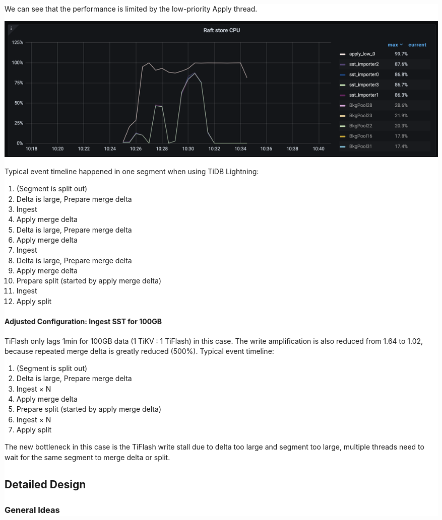 We can see that the performance is limited by the low-priority Apply thread.

![](./images/2022-09-27-improve-snapshot-ingestion-4.png)

Typical event timeline happened in one segment when using TiDB Lightning:

1. (Segment is split out)
2. Delta is large, Prepare merge delta
3. Ingest
4. Apply merge delta
5. Delta is large, Prepare merge delta
6. Apply merge delta
7. Ingest
8. Delta is large, Prepare merge delta
9. Apply merge delta
10. Prepare split (started by apply merge delta)
11. Ingest
12. Apply split

#### Adjusted Configuration: Ingest SST for 100GB

TiFlash only lags 1min for 100GB data (1 TiKV : 1 TiFlash) in this case. The
write amplification is also reduced from 1.64 to 1.02, because repeated merge
delta is greatly reduced (500%). Typical event timeline:

1. (Segment is split out)
2. Delta is large, Prepare merge delta
3. Ingest × N
4. Apply merge delta
5. Prepare split (started by apply merge delta)
6. Ingest × N
7. Apply split

The new bottleneck in this case is the TiFlash write stall due to delta too
large and segment too large, multiple threads need to wait for the same segment
to merge delta or split.

## Detailed Design

### General Ideas
